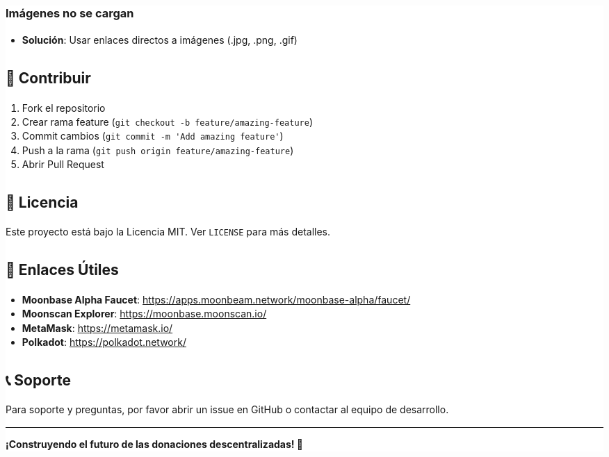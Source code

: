 ### Imágenes no se cargan
- **Solución**: Usar enlaces directos a imágenes (.jpg, .png, .gif)

## 🤝 Contribuir

1. Fork el repositorio
2. Crear rama feature (`git checkout -b feature/amazing-feature`)
3. Commit cambios (`git commit -m 'Add amazing feature'`)
4. Push a la rama (`git push origin feature/amazing-feature`)
5. Abrir Pull Request

## 📄 Licencia

Este proyecto está bajo la Licencia MIT. Ver `LICENSE` para más detalles.

## 🔗 Enlaces Útiles

- **Moonbase Alpha Faucet**: https://apps.moonbeam.network/moonbase-alpha/faucet/
- **Moonscan Explorer**: https://moonbase.moonscan.io/
- **MetaMask**: https://metamask.io/
- **Polkadot**: https://polkadot.network/

## 📞 Soporte

Para soporte y preguntas, por favor abrir un issue en GitHub o contactar al equipo de desarrollo.

---

**¡Construyendo el futuro de las donaciones descentralizadas! 🚀**